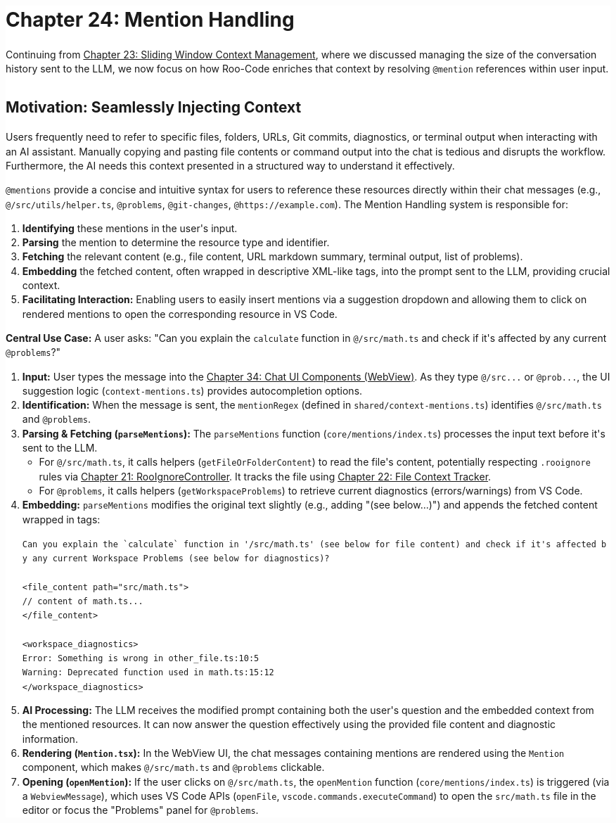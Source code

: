 # Chapter 24: Mention Handling

Continuing from [Chapter 23: Sliding Window Context Management](23_sliding_window_context_management.md), where we discussed managing the size of the conversation history sent to the LLM, we now focus on how Roo-Code enriches that context by resolving `@mention` references within user input.

## Motivation: Seamlessly Injecting Context

Users frequently need to refer to specific files, folders, URLs, Git commits, diagnostics, or terminal output when interacting with an AI assistant. Manually copying and pasting file contents or command output into the chat is tedious and disrupts the workflow. Furthermore, the AI needs this context presented in a structured way to understand it effectively.

`@mentions` provide a concise and intuitive syntax for users to reference these resources directly within their chat messages (e.g., `@/src/utils/helper.ts`, `@problems`, `@git-changes`, `@https://example.com`). The Mention Handling system is responsible for:

1.  **Identifying** these mentions in the user's input.
2.  **Parsing** the mention to determine the resource type and identifier.
3.  **Fetching** the relevant content (e.g., file content, URL markdown summary, terminal output, list of problems).
4.  **Embedding** the fetched content, often wrapped in descriptive XML-like tags, into the prompt sent to the LLM, providing crucial context.
5.  **Facilitating Interaction:** Enabling users to easily insert mentions via a suggestion dropdown and allowing them to click on rendered mentions to open the corresponding resource in VS Code.

**Central Use Case:** A user asks: "Can you explain the `calculate` function in `@/src/math.ts` and check if it's affected by any current `@problems`?"

1.  **Input:** User types the message into the [Chapter 34: Chat UI Components (WebView)](34_chat_ui_components__webview_.md). As they type `@/src...` or `@prob...`, the UI suggestion logic (`context-mentions.ts`) provides autocompletion options.
2.  **Identification:** When the message is sent, the `mentionRegex` (defined in `shared/context-mentions.ts`) identifies `@/src/math.ts` and `@problems`.
3.  **Parsing & Fetching (`parseMentions`):** The `parseMentions` function (`core/mentions/index.ts`) processes the input text before it's sent to the LLM.
    *   For `@/src/math.ts`, it calls helpers (`getFileOrFolderContent`) to read the file's content, potentially respecting `.rooignore` rules via [Chapter 21: RooIgnoreController](21_rooignorecontroller.md). It tracks the file using [Chapter 22: File Context Tracker](22_file_context_tracker.md).
    *   For `@problems`, it calls helpers (`getWorkspaceProblems`) to retrieve current diagnostics (errors/warnings) from VS Code.
4.  **Embedding:** `parseMentions` modifies the original text slightly (e.g., adding "(see below...)") and appends the fetched content wrapped in tags:
    ```
    Can you explain the `calculate` function in '/src/math.ts' (see below for file content) and check if it's affected by any current Workspace Problems (see below for diagnostics)?

    <file_content path="src/math.ts">
    // content of math.ts...
    </file_content>

    <workspace_diagnostics>
    Error: Something is wrong in other_file.ts:10:5
    Warning: Deprecated function used in math.ts:15:12
    </workspace_diagnostics>
    ```
5.  **AI Processing:** The LLM receives the modified prompt containing both the user's question and the embedded context from the mentioned resources. It can now answer the question effectively using the provided file content and diagnostic information.
6.  **Rendering (`Mention.tsx`):** In the WebView UI, the chat messages containing mentions are rendered using the `Mention` component, which makes `@/src/math.ts` and `@problems` clickable.
7.  **Opening (`openMention`):** If the user clicks on `@/src/math.ts`, the `openMention` function (`core/mentions/index.ts`) is triggered (via a `WebviewMessage`), which uses VS Code APIs (`openFile`, `vscode.commands.executeCommand`) to open the `src/math.ts` file in the editor or focus the "Problems" panel for `@problems`.